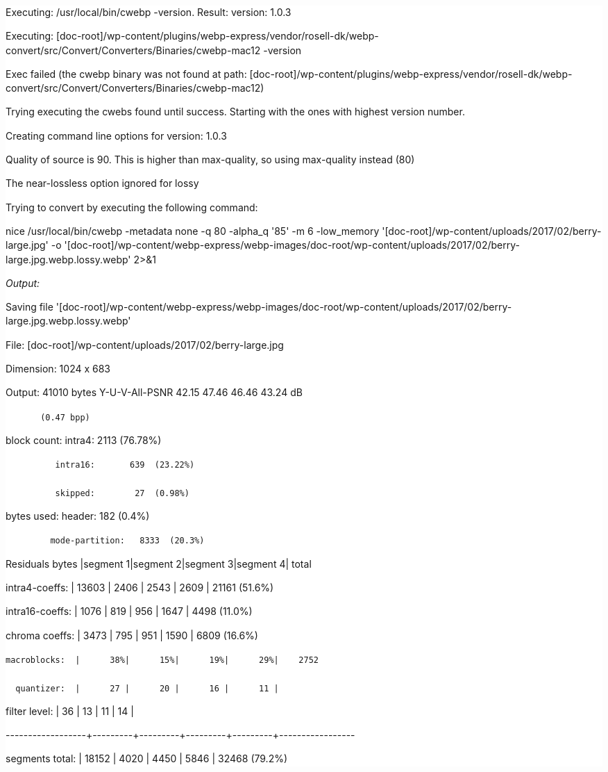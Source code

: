 Executing: /usr/local/bin/cwebp -version. Result: version: 1.0.3

Executing: [doc-root]/wp-content/plugins/webp-express/vendor/rosell-dk/webp-convert/src/Convert/Converters/Binaries/cwebp-mac12 -version

Exec failed (the cwebp binary was not found at path: [doc-root]/wp-content/plugins/webp-express/vendor/rosell-dk/webp-convert/src/Convert/Converters/Binaries/cwebp-mac12)

Trying executing the cwebs found until success. Starting with the ones with highest version number.

Creating command line options for version: 1.0.3

Quality of source is 90. This is higher than max-quality, so using max-quality instead (80)

The near-lossless option ignored for lossy

Trying to convert by executing the following command:

nice /usr/local/bin/cwebp -metadata none -q 80 -alpha_q '85' -m 6 -low_memory '[doc-root]/wp-content/uploads/2017/02/berry-large.jpg' -o '[doc-root]/wp-content/webp-express/webp-images/doc-root/wp-content/uploads/2017/02/berry-large.jpg.webp.lossy.webp' 2>&1


*Output:* 

Saving file '[doc-root]/wp-content/webp-express/webp-images/doc-root/wp-content/uploads/2017/02/berry-large.jpg.webp.lossy.webp'

File:      [doc-root]/wp-content/uploads/2017/02/berry-large.jpg

Dimension: 1024 x 683

Output:    41010 bytes Y-U-V-All-PSNR 42.15 47.46 46.46   43.24 dB

           (0.47 bpp)

block count:  intra4:       2113  (76.78%)

              intra16:       639  (23.22%)

              skipped:        27  (0.98%)

bytes used:  header:            182  (0.4%)

             mode-partition:   8333  (20.3%)

 Residuals bytes  |segment 1|segment 2|segment 3|segment 4|  total

  intra4-coeffs:  |   13603 |    2406 |    2543 |    2609 |   21161  (51.6%)

 intra16-coeffs:  |    1076 |     819 |     956 |    1647 |    4498  (11.0%)

  chroma coeffs:  |    3473 |     795 |     951 |    1590 |    6809  (16.6%)

    macroblocks:  |      38%|      15%|      19%|      29%|    2752

      quantizer:  |      27 |      20 |      16 |      11 |

   filter level:  |      36 |      13 |      11 |      14 |

------------------+---------+---------+---------+---------+-----------------

 segments total:  |   18152 |    4020 |    4450 |    5846 |   32468  (79.2%)

